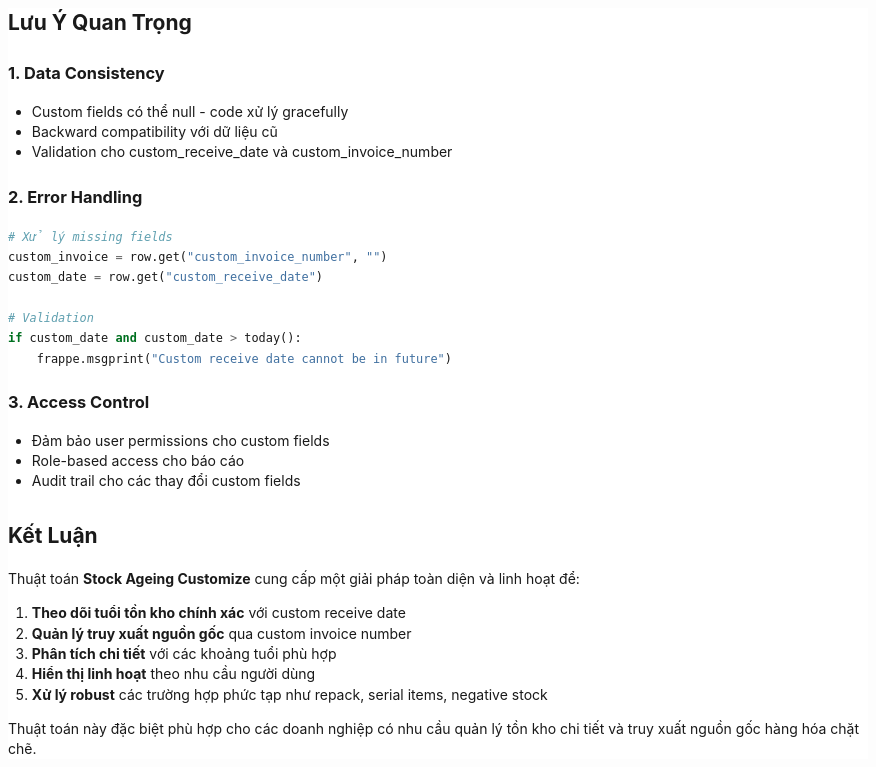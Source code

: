 ## Lưu Ý Quan Trọng

### 1. Data Consistency
- Custom fields có thể null - code xử lý gracefully
- Backward compatibility với dữ liệu cũ
- Validation cho custom_receive_date và custom_invoice_number

### 2. Error Handling
```python
# Xử lý missing fields
custom_invoice = row.get("custom_invoice_number", "")
custom_date = row.get("custom_receive_date") 

# Validation
if custom_date and custom_date > today():
    frappe.msgprint("Custom receive date cannot be in future")
```

### 3. Access Control
- Đảm bảo user permissions cho custom fields
- Role-based access cho báo cáo
- Audit trail cho các thay đổi custom fields

## Kết Luận

Thuật toán **Stock Ageing Customize** cung cấp một giải pháp toàn diện và linh hoạt để:

1. **Theo dõi tuổi tồn kho chính xác** với custom receive date
2. **Quản lý truy xuất nguồn gốc** qua custom invoice number  
3. **Phân tích chi tiết** với các khoảng tuổi phù hợp
4. **Hiển thị linh hoạt** theo nhu cầu người dùng
5. **Xử lý robust** các trường hợp phức tạp như repack, serial items, negative stock

Thuật toán này đặc biệt phù hợp cho các doanh nghiệp có nhu cầu quản lý tồn kho chi tiết và truy xuất nguồn gốc hàng hóa chặt chẽ.